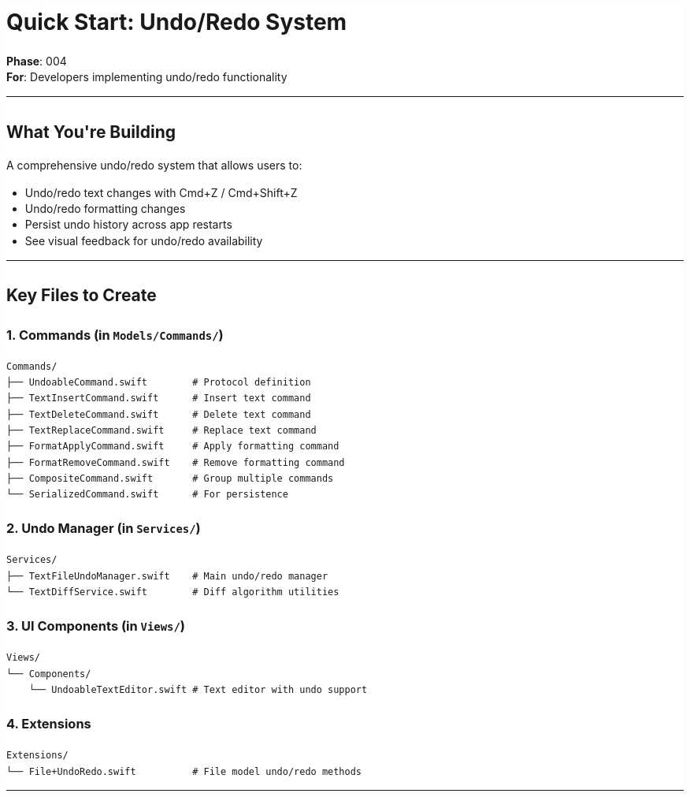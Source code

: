 # Quick Start: Undo/Redo System

**Phase**: 004  
**For**: Developers implementing undo/redo functionality

---

## What You're Building

A comprehensive undo/redo system that allows users to:
- Undo/redo text changes with Cmd+Z / Cmd+Shift+Z
- Undo/redo formatting changes
- Persist undo history across app restarts
- See visual feedback for undo/redo availability

---

## Key Files to Create

### 1. Commands (in `Models/Commands/`)
```
Commands/
├── UndoableCommand.swift        # Protocol definition
├── TextInsertCommand.swift      # Insert text command
├── TextDeleteCommand.swift      # Delete text command
├── TextReplaceCommand.swift     # Replace text command
├── FormatApplyCommand.swift     # Apply formatting command
├── FormatRemoveCommand.swift    # Remove formatting command
├── CompositeCommand.swift       # Group multiple commands
└── SerializedCommand.swift      # For persistence
```

### 2. Undo Manager (in `Services/`)
```
Services/
├── TextFileUndoManager.swift    # Main undo/redo manager
└── TextDiffService.swift        # Diff algorithm utilities
```

### 3. UI Components (in `Views/`)
```
Views/
└── Components/
    └── UndoableTextEditor.swift # Text editor with undo support
```

### 4. Extensions
```
Extensions/
└── File+UndoRedo.swift          # File model undo/redo methods
```

---